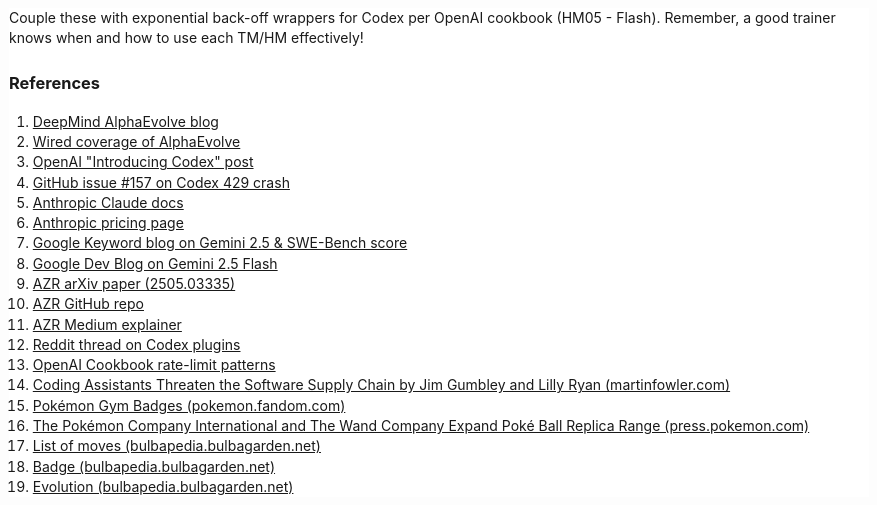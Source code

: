Couple these with exponential back-off wrappers for Codex per OpenAI cookbook (HM05 - Flash). Remember, a good trainer knows when and how to use each TM/HM effectively!

### References

1. [DeepMind AlphaEvolve blog](https://deepmind.google/discover/blog/alphaevolve-a-gemini-powered-coding-agent-for-designing-advanced-algorithms/)
2. [Wired coverage of AlphaEvolve](https://www.wired.com/story/google-deepminds-ai-agent-dreams-up-algorithms-beyond-human-expertise)
3. [OpenAI "Introducing Codex" post](https://openai.com/index/introducing-codex/)
4. [GitHub issue #157 on Codex 429 crash](https://github.com/openai/codex/issues/157)
5. [Anthropic Claude docs](https://docs.anthropic.com/en/docs/get-started)
6. [Anthropic pricing page](https://www.anthropic.com/pricing)
7. [Google Keyword blog on Gemini 2.5 & SWE-Bench score](https://blog.google/technology/google-deepmind/gemini-model-thinking-updates-march-2025/)
8. [Google Dev Blog on Gemini 2.5 Flash](https://developers.googleblog.com/en/start-building-with-gemini-25-flash/)
9. [AZR arXiv paper (2505.03335)](https://arxiv.org/abs/2505.03335)
10. [AZR GitHub repo](https://github.com/LeapLabTHU/Absolute-Zero-Reasoner)
11. [AZR Medium explainer](https://medium.com/@jenray1986/absolute-zero-this-ai-teaches-itself-reasoning-from-scratch-no-human-data-needed-8d32bb9b9bbb)
12. [Reddit thread on Codex plugins](https://www.reddit.com/r/OpenAI/comments/szudp4/openai_codex_plugin/)
13. [OpenAI Cookbook rate-limit patterns](https://cookbook.openai.com/examples/how_to_handle_rate_limits)
14. [Coding Assistants Threaten the Software Supply Chain by Jim Gumbley and Lilly Ryan (martinfowler.com)](https://www.martinfowler.com/articles/exploring-gen-ai/software-supply-chain-attack-surface.html)
15. [Pokémon Gym Badges (pokemon.fandom.com)](https://pokemon.fandom.com/wiki/Gym_Badge)
16. [The Pokémon Company International and The Wand Company Expand Poké Ball Replica Range (press.pokemon.com)](https://press.pokemon.com/en/The-Pokemon-Company-International-and-The-Wand-Company-Expand-Poke-Bal)
17. [List of moves (bulbapedia.bulbagarden.net)](https://bulbapedia.bulbagarden.net/wiki/List_of_moves)
18. [Badge (bulbapedia.bulbagarden.net)](https://bulbapedia.bulbagarden.net/wiki/Badge)
19. [Evolution (bulbapedia.bulbagarden.net)](https://bulbapedia.bulbagarden.net/wiki/Evolution) 